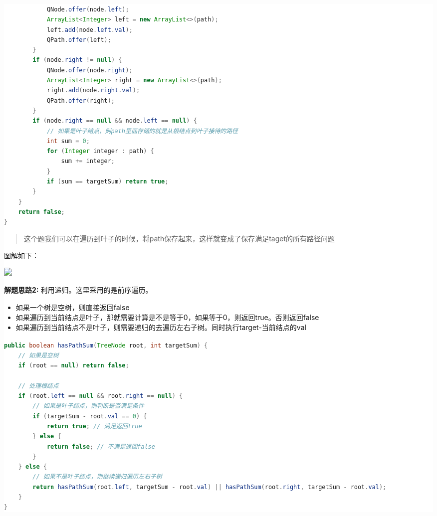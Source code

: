 ```java
            QNode.offer(node.left);
            ArrayList<Integer> left = new ArrayList<>(path);
            left.add(node.left.val);
            QPath.offer(left);
        }
        if (node.right != null) {
            QNode.offer(node.right);
            ArrayList<Integer> right = new ArrayList<>(path);
            right.add(node.right.val);
            QPath.offer(right);
        }
        if (node.right == null && node.left == null) {
            // 如果是叶子结点，则path里面存储的就是从根结点到叶子接待的路径
            int sum = 0;
            for (Integer integer : path) {
              	sum += integer;
            }
            if (sum == targetSum) return true;
        }
    }
    return false;
}
```

> 这个题我们可以在遍历到叶子的时候，将path保存起来，这样就变成了保存满足taget的所有路径问题

图解如下：

![](https://img-blog.csdnimg.cn/img_convert/84ed68b964dfcc9a097693b9e9744f9b.jpeg)

**解题思路2:** 利用递归。这里采用的是前序遍历。

* 如果一个树是空树，则直接返回false
* 如果遍历到当前结点是叶子，那就需要计算是不是等于0，如果等于0，则返回true。否则返回false
* 如果遍历到当前结点不是叶子，则需要递归的去遍历左右子树。同时执行target-当前结点的val

```java
public boolean hasPathSum(TreeNode root, int targetSum) {
    // 如果是空树
    if (root == null) return false;

    // 处理根结点
    if (root.left == null && root.right == null) {
        // 如果是叶子结点，则判断是否满足条件
        if (targetSum - root.val == 0) {
          	return true; // 满足返回true
        } else {
          	return false; // 不满足返回false
        }
    } else {
        // 如果不是叶子结点，则继续递归遍历左右子树
        return hasPathSum(root.left, targetSum - root.val) || hasPathSum(root.right, targetSum - root.val);
    }
}
```
